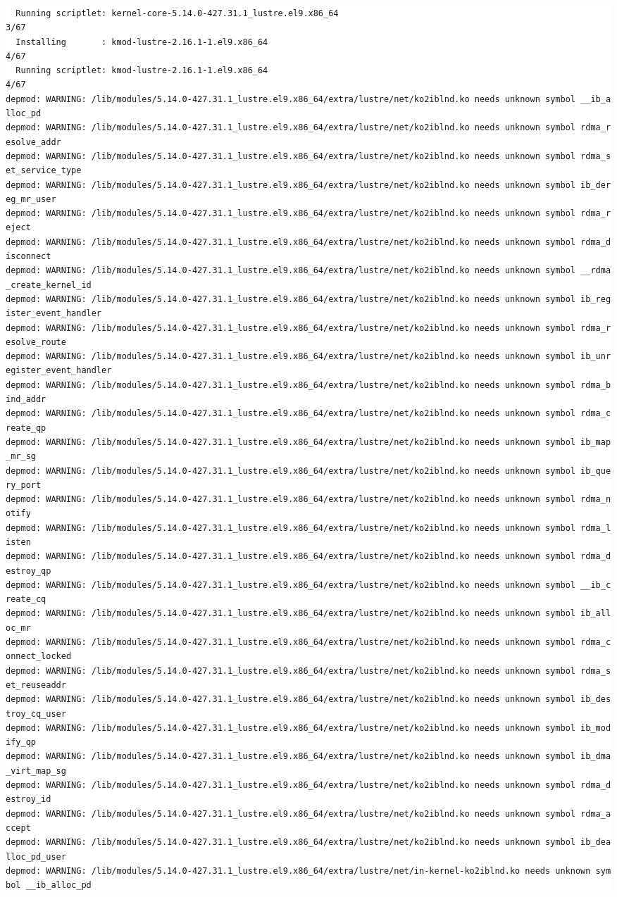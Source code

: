 ```bash
  Running scriptlet: kernel-core-5.14.0-427.31.1_lustre.el9.x86_64                                                                 3/67 
  Installing       : kmod-lustre-2.16.1-1.el9.x86_64                                                                               4/67 
  Running scriptlet: kmod-lustre-2.16.1-1.el9.x86_64                                                                               4/67 
depmod: WARNING: /lib/modules/5.14.0-427.31.1_lustre.el9.x86_64/extra/lustre/net/ko2iblnd.ko needs unknown symbol __ib_alloc_pd
depmod: WARNING: /lib/modules/5.14.0-427.31.1_lustre.el9.x86_64/extra/lustre/net/ko2iblnd.ko needs unknown symbol rdma_resolve_addr
depmod: WARNING: /lib/modules/5.14.0-427.31.1_lustre.el9.x86_64/extra/lustre/net/ko2iblnd.ko needs unknown symbol rdma_set_service_type
depmod: WARNING: /lib/modules/5.14.0-427.31.1_lustre.el9.x86_64/extra/lustre/net/ko2iblnd.ko needs unknown symbol ib_dereg_mr_user
depmod: WARNING: /lib/modules/5.14.0-427.31.1_lustre.el9.x86_64/extra/lustre/net/ko2iblnd.ko needs unknown symbol rdma_reject
depmod: WARNING: /lib/modules/5.14.0-427.31.1_lustre.el9.x86_64/extra/lustre/net/ko2iblnd.ko needs unknown symbol rdma_disconnect
depmod: WARNING: /lib/modules/5.14.0-427.31.1_lustre.el9.x86_64/extra/lustre/net/ko2iblnd.ko needs unknown symbol __rdma_create_kernel_id
depmod: WARNING: /lib/modules/5.14.0-427.31.1_lustre.el9.x86_64/extra/lustre/net/ko2iblnd.ko needs unknown symbol ib_register_event_handler
depmod: WARNING: /lib/modules/5.14.0-427.31.1_lustre.el9.x86_64/extra/lustre/net/ko2iblnd.ko needs unknown symbol rdma_resolve_route
depmod: WARNING: /lib/modules/5.14.0-427.31.1_lustre.el9.x86_64/extra/lustre/net/ko2iblnd.ko needs unknown symbol ib_unregister_event_handler
depmod: WARNING: /lib/modules/5.14.0-427.31.1_lustre.el9.x86_64/extra/lustre/net/ko2iblnd.ko needs unknown symbol rdma_bind_addr
depmod: WARNING: /lib/modules/5.14.0-427.31.1_lustre.el9.x86_64/extra/lustre/net/ko2iblnd.ko needs unknown symbol rdma_create_qp
depmod: WARNING: /lib/modules/5.14.0-427.31.1_lustre.el9.x86_64/extra/lustre/net/ko2iblnd.ko needs unknown symbol ib_map_mr_sg
depmod: WARNING: /lib/modules/5.14.0-427.31.1_lustre.el9.x86_64/extra/lustre/net/ko2iblnd.ko needs unknown symbol ib_query_port
depmod: WARNING: /lib/modules/5.14.0-427.31.1_lustre.el9.x86_64/extra/lustre/net/ko2iblnd.ko needs unknown symbol rdma_notify
depmod: WARNING: /lib/modules/5.14.0-427.31.1_lustre.el9.x86_64/extra/lustre/net/ko2iblnd.ko needs unknown symbol rdma_listen
depmod: WARNING: /lib/modules/5.14.0-427.31.1_lustre.el9.x86_64/extra/lustre/net/ko2iblnd.ko needs unknown symbol rdma_destroy_qp
depmod: WARNING: /lib/modules/5.14.0-427.31.1_lustre.el9.x86_64/extra/lustre/net/ko2iblnd.ko needs unknown symbol __ib_create_cq
depmod: WARNING: /lib/modules/5.14.0-427.31.1_lustre.el9.x86_64/extra/lustre/net/ko2iblnd.ko needs unknown symbol ib_alloc_mr
depmod: WARNING: /lib/modules/5.14.0-427.31.1_lustre.el9.x86_64/extra/lustre/net/ko2iblnd.ko needs unknown symbol rdma_connect_locked
depmod: WARNING: /lib/modules/5.14.0-427.31.1_lustre.el9.x86_64/extra/lustre/net/ko2iblnd.ko needs unknown symbol rdma_set_reuseaddr
depmod: WARNING: /lib/modules/5.14.0-427.31.1_lustre.el9.x86_64/extra/lustre/net/ko2iblnd.ko needs unknown symbol ib_destroy_cq_user
depmod: WARNING: /lib/modules/5.14.0-427.31.1_lustre.el9.x86_64/extra/lustre/net/ko2iblnd.ko needs unknown symbol ib_modify_qp
depmod: WARNING: /lib/modules/5.14.0-427.31.1_lustre.el9.x86_64/extra/lustre/net/ko2iblnd.ko needs unknown symbol ib_dma_virt_map_sg
depmod: WARNING: /lib/modules/5.14.0-427.31.1_lustre.el9.x86_64/extra/lustre/net/ko2iblnd.ko needs unknown symbol rdma_destroy_id
depmod: WARNING: /lib/modules/5.14.0-427.31.1_lustre.el9.x86_64/extra/lustre/net/ko2iblnd.ko needs unknown symbol rdma_accept
depmod: WARNING: /lib/modules/5.14.0-427.31.1_lustre.el9.x86_64/extra/lustre/net/ko2iblnd.ko needs unknown symbol ib_dealloc_pd_user
depmod: WARNING: /lib/modules/5.14.0-427.31.1_lustre.el9.x86_64/extra/lustre/net/in-kernel-ko2iblnd.ko needs unknown symbol __ib_alloc_pd
```